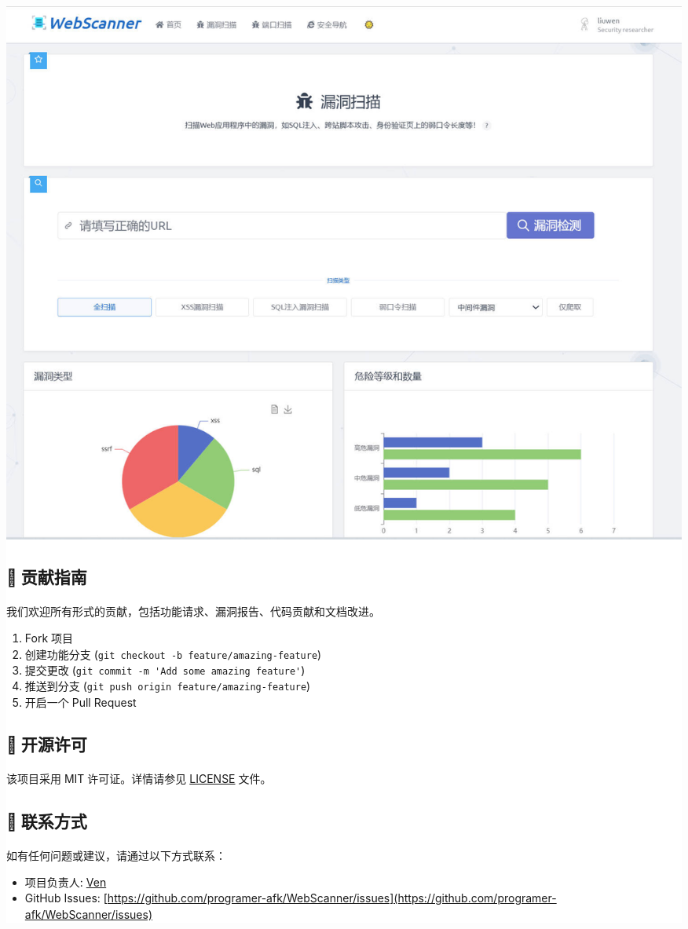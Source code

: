 ![漏洞扫描](./docs/img/vlunscan.jpg)

## 🤝 贡献指南

我们欢迎所有形式的贡献，包括功能请求、漏洞报告、代码贡献和文档改进。

1. Fork 项目
2. 创建功能分支 (`git checkout -b feature/amazing-feature`)
3. 提交更改 (`git commit -m 'Add some amazing feature'`)
4. 推送到分支 (`git push origin feature/amazing-feature`)
5. 开启一个 Pull Request

## 📄 开源许可

该项目采用 MIT 许可证。详情请参见 [LICENSE](LICENSE) 文件。

## 📮 联系方式

如有任何问题或建议，请通过以下方式联系：

- 项目负责人: [Ven](2798096887@qq.com)
- GitHub Issues: [https://github.com/programer-afk/WebScanner/issues](https://github.com/programer-afk/WebScanner/issues)
